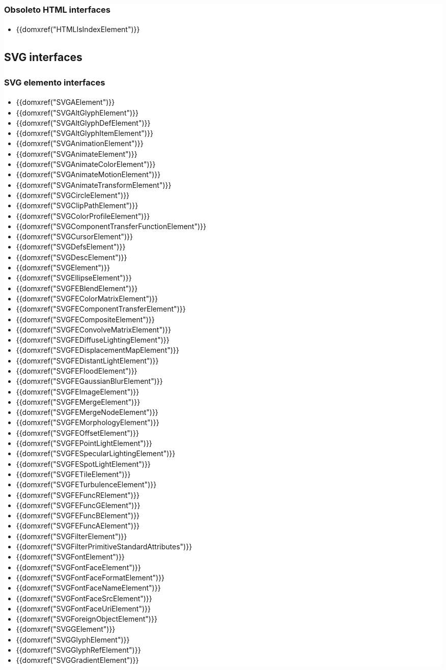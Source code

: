 ### Obsoleto HTML interfaces

- {{domxref("HTMLIsIndexElement")}}

## SVG interfaces

### SVG elemento interfaces

- {{domxref("SVGAElement")}}
- {{domxref("SVGAltGlyphElement")}}
- {{domxref("SVGAltGlyphDefElement")}}
- {{domxref("SVGAltGlyphItemElement")}}
- {{domxref("SVGAnimationElement")}}
- {{domxref("SVGAnimateElement")}}
- {{domxref("SVGAnimateColorElement")}}
- {{domxref("SVGAnimateMotionElement")}}
- {{domxref("SVGAnimateTransformElement")}}
- {{domxref("SVGCircleElement")}}
- {{domxref("SVGClipPathElement")}}
- {{domxref("SVGColorProfileElement")}}
- {{domxref("SVGComponentTransferFunctionElement")}}
- {{domxref("SVGCursorElement")}}
- {{domxref("SVGDefsElement")}}
- {{domxref("SVGDescElement")}}
- {{domxref("SVGElement")}}
- {{domxref("SVGEllipseElement")}}
- {{domxref("SVGFEBlendElement")}}
- {{domxref("SVGFEColorMatrixElement")}}
- {{domxref("SVGFEComponentTransferElement")}}
- {{domxref("SVGFECompositeElement")}}
- {{domxref("SVGFEConvolveMatrixElement")}}
- {{domxref("SVGFEDiffuseLightingElement")}}
- {{domxref("SVGFEDisplacementMapElement")}}
- {{domxref("SVGFEDistantLightElement")}}
- {{domxref("SVGFEFloodElement")}}
- {{domxref("SVGFEGaussianBlurElement")}}
- {{domxref("SVGFEImageElement")}}
- {{domxref("SVGFEMergeElement")}}
- {{domxref("SVGFEMergeNodeElement")}}
- {{domxref("SVGFEMorphologyElement")}}
- {{domxref("SVGFEOffsetElement")}}
- {{domxref("SVGFEPointLightElement")}}
- {{domxref("SVGFESpecularLightingElement")}}
- {{domxref("SVGFESpotLightElement")}}
- {{domxref("SVGFETileElement")}}
- {{domxref("SVGFETurbulenceElement")}}
- {{domxref("SVGFEFuncRElement")}}
- {{domxref("SVGFEFuncGElement")}}
- {{domxref("SVGFEFuncBElement")}}
- {{domxref("SVGFEFuncAElement")}}
- {{domxref("SVGFilterElement")}}
- {{domxref("SVGFilterPrimitiveStandardAttributes")}}
- {{domxref("SVGFontElement")}}
- {{domxref("SVGFontFaceElement")}}
- {{domxref("SVGFontFaceFormatElement")}}
- {{domxref("SVGFontFaceNameElement")}}
- {{domxref("SVGFontFaceSrcElement")}}
- {{domxref("SVGFontFaceUriElement")}}
- {{domxref("SVGForeignObjectElement")}}
- {{domxref("SVGGElement")}}
- {{domxref("SVGGlyphElement")}}
- {{domxref("SVGGlyphRefElement")}}
- {{domxref("SVGGradientElement")}}